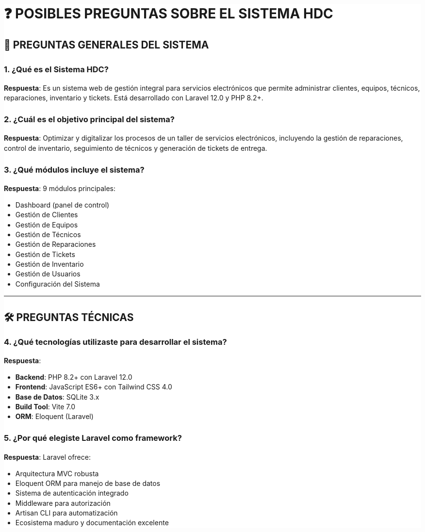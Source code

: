 # ❓ POSIBLES PREGUNTAS SOBRE EL SISTEMA HDC

## 🎯 **PREGUNTAS GENERALES DEL SISTEMA**

### **1. ¿Qué es el Sistema HDC?**
**Respuesta**: Es un sistema web de gestión integral para servicios electrónicos que permite administrar clientes, equipos, técnicos, reparaciones, inventario y tickets. Está desarrollado con Laravel 12.0 y PHP 8.2+.

### **2. ¿Cuál es el objetivo principal del sistema?**
**Respuesta**: Optimizar y digitalizar los procesos de un taller de servicios electrónicos, incluyendo la gestión de reparaciones, control de inventario, seguimiento de técnicos y generación de tickets de entrega.

### **3. ¿Qué módulos incluye el sistema?**
**Respuesta**: 9 módulos principales:
- Dashboard (panel de control)
- Gestión de Clientes
- Gestión de Equipos
- Gestión de Técnicos
- Gestión de Reparaciones
- Gestión de Tickets
- Gestión de Inventario
- Gestión de Usuarios
- Configuración del Sistema

---

## 🛠️ **PREGUNTAS TÉCNICAS**

### **4. ¿Qué tecnologías utilizaste para desarrollar el sistema?**
**Respuesta**: 
- **Backend**: PHP 8.2+ con Laravel 12.0
- **Frontend**: JavaScript ES6+ con Tailwind CSS 4.0
- **Base de Datos**: SQLite 3.x
- **Build Tool**: Vite 7.0
- **ORM**: Eloquent (Laravel)

### **5. ¿Por qué elegiste Laravel como framework?**
**Respuesta**: Laravel ofrece:
- Arquitectura MVC robusta
- Eloquent ORM para manejo de base de datos
- Sistema de autenticación integrado
- Middleware para autorización
- Artisan CLI para automatización
- Ecosistema maduro y documentación excelente

